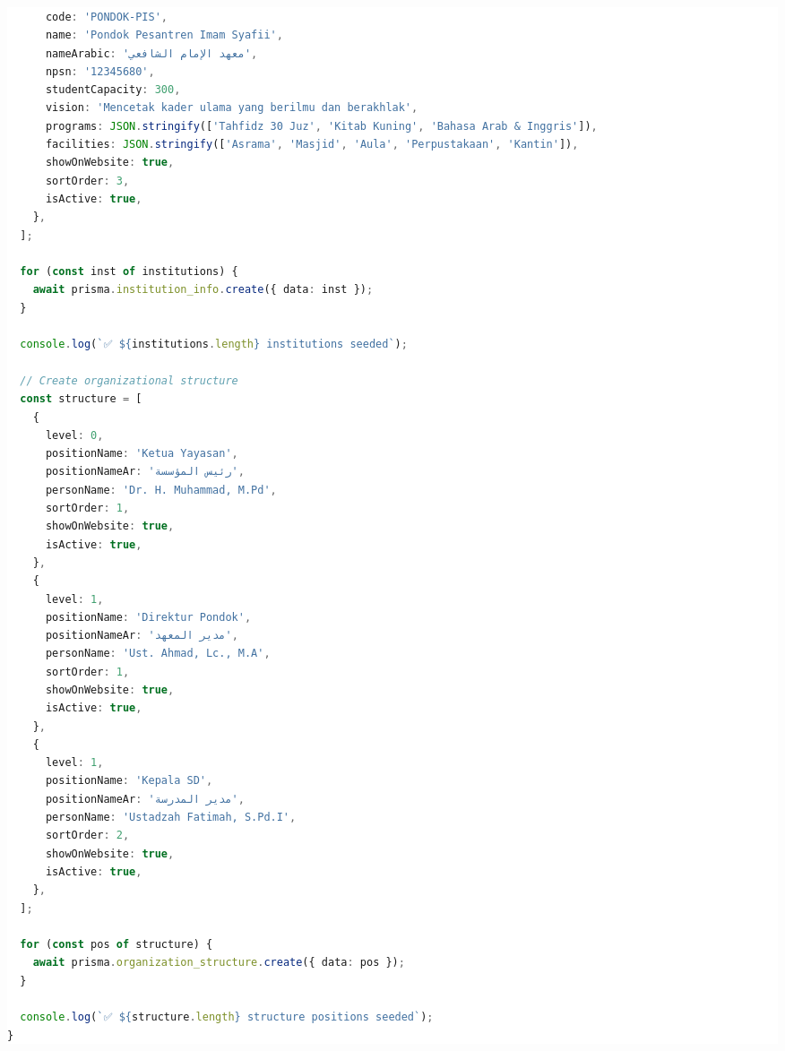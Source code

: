 ```typescript
      code: 'PONDOK-PIS',
      name: 'Pondok Pesantren Imam Syafii',
      nameArabic: 'معهد الإمام الشافعي',
      npsn: '12345680',
      studentCapacity: 300,
      vision: 'Mencetak kader ulama yang berilmu dan berakhlak',
      programs: JSON.stringify(['Tahfidz 30 Juz', 'Kitab Kuning', 'Bahasa Arab & Inggris']),
      facilities: JSON.stringify(['Asrama', 'Masjid', 'Aula', 'Perpustakaan', 'Kantin']),
      showOnWebsite: true,
      sortOrder: 3,
      isActive: true,
    },
  ];

  for (const inst of institutions) {
    await prisma.institution_info.create({ data: inst });
  }

  console.log(`✅ ${institutions.length} institutions seeded`);

  // Create organizational structure
  const structure = [
    {
      level: 0,
      positionName: 'Ketua Yayasan',
      positionNameAr: 'رئيس المؤسسة',
      personName: 'Dr. H. Muhammad, M.Pd',
      sortOrder: 1,
      showOnWebsite: true,
      isActive: true,
    },
    {
      level: 1,
      positionName: 'Direktur Pondok',
      positionNameAr: 'مدير المعهد',
      personName: 'Ust. Ahmad, Lc., M.A',
      sortOrder: 1,
      showOnWebsite: true,
      isActive: true,
    },
    {
      level: 1,
      positionName: 'Kepala SD',
      positionNameAr: 'مدير المدرسة',
      personName: 'Ustadzah Fatimah, S.Pd.I',
      sortOrder: 2,
      showOnWebsite: true,
      isActive: true,
    },
  ];

  for (const pos of structure) {
    await prisma.organization_structure.create({ data: pos });
  }

  console.log(`✅ ${structure.length} structure positions seeded`);
}
```
